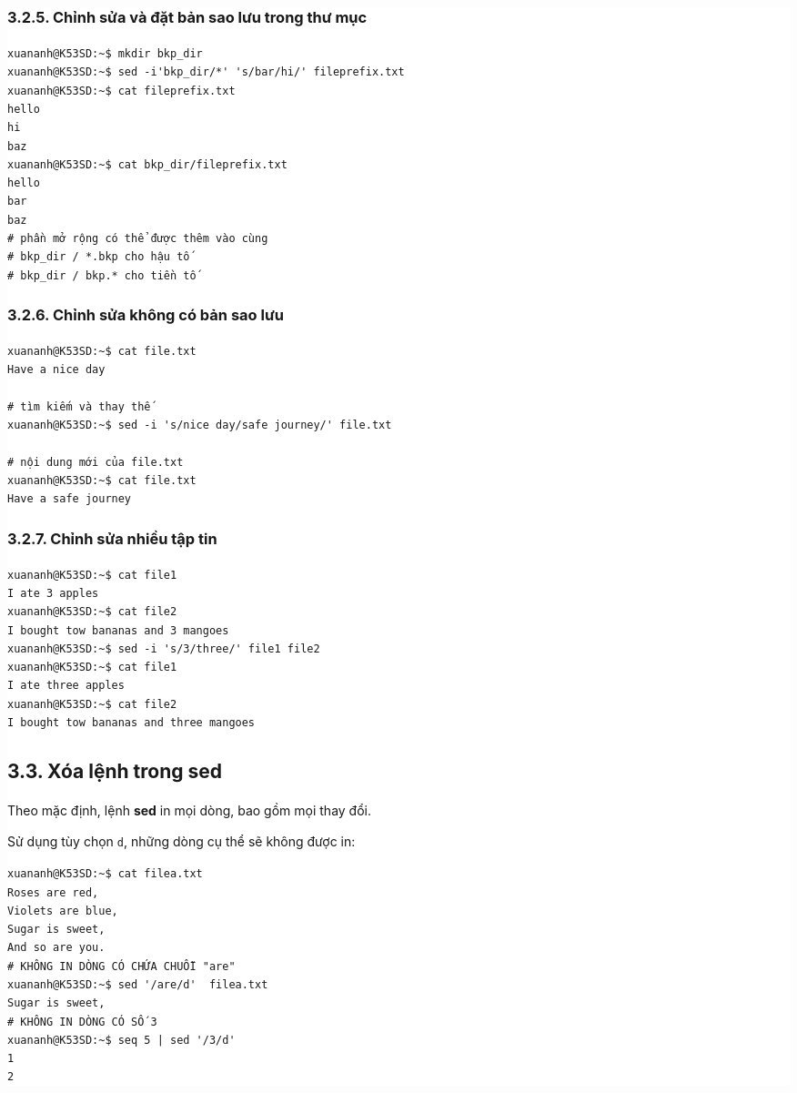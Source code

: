 ### 3.2.5. Chỉnh sửa và đặt bản sao lưu trong thư mục

```shell
xuananh@K53SD:~$ mkdir bkp_dir
xuananh@K53SD:~$ sed -i'bkp_dir/*' 's/bar/hi/' fileprefix.txt
xuananh@K53SD:~$ cat fileprefix.txt
hello
hi
baz
xuananh@K53SD:~$ cat bkp_dir/fileprefix.txt
hello
bar
baz
# phần mở rộng có thể được thêm vào cùng 
# bkp_dir / *.bkp cho hậu tố 
# bkp_dir / bkp.* cho tiền tố
```


### 3.2.6. Chỉnh sửa không có bản sao lưu

```shell
xuananh@K53SD:~$ cat file.txt
Have a nice day

# tìm kiếm và thay thế
xuananh@K53SD:~$ sed -i 's/nice day/safe journey/' file.txt

# nội dung mới của file.txt
xuananh@K53SD:~$ cat file.txt
Have a safe journey
```

### 3.2.7. Chỉnh sửa nhiều tập tin

```shell
xuananh@K53SD:~$ cat file1
I ate 3 apples
xuananh@K53SD:~$ cat file2
I bought tow bananas and 3 mangoes
xuananh@K53SD:~$ sed -i 's/3/three/' file1 file2
xuananh@K53SD:~$ cat file1
I ate three apples
xuananh@K53SD:~$ cat file2
I bought tow bananas and three mangoes
```

## 3.3. Xóa lệnh trong **sed**

Theo mặc định, lệnh **sed** in mọi dòng, bao gồm mọi thay đổi.

Sử dụng tùy chọn `d`, những dòng cụ thể sẽ không được in:

```shell
xuananh@K53SD:~$ cat filea.txt
Roses are red,
Violets are blue,
Sugar is sweet,
And so are you.
# KHÔNG IN DÒNG CÓ CHỨA CHUỖI "are"
xuananh@K53SD:~$ sed '/are/d'  filea.txt
Sugar is sweet,
# KHÔNG IN DÒNG CÓ SỐ 3
xuananh@K53SD:~$ seq 5 | sed '/3/d'
1
2
```
